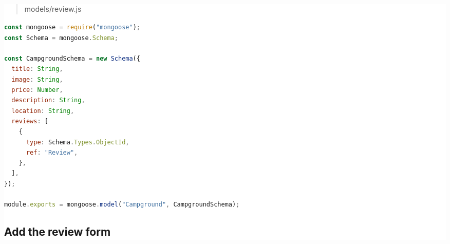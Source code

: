 > models/review.js

```js
const mongoose = require("mongoose");
const Schema = mongoose.Schema;

const CampgroundSchema = new Schema({
  title: String,
  image: String,
  price: Number,
  description: String,
  location: String,
  reviews: [
    {
      type: Schema.Types.ObjectId,
      ref: "Review",
    },
  ],
});

module.exports = mongoose.model("Campground", CampgroundSchema);

```

## Add the review form

